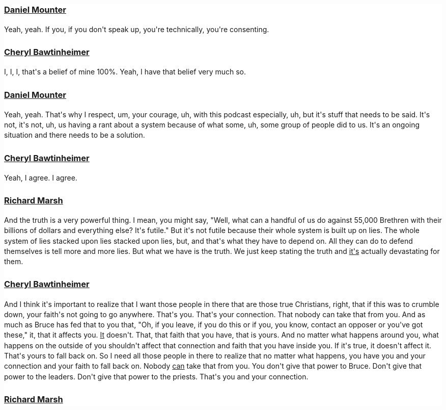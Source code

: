 ### [**Daniel Mounter**](https://www.youtube.com/watch?v=3nbNP6dStBE&t=4166s)

Yeah, yeah. If you, if you don't speak up, you're technically, you're consenting.

### [**Cheryl Bawtinheimer**](https://www.youtube.com/watch?v=3nbNP6dStBE&t=4172s)

I, I, I, that's a belief of mine 100%. Yeah, I have that belief very much so.

### [**Daniel Mounter**](https://www.youtube.com/watch?v=3nbNP6dStBE&t=4178s)

Yeah, yeah. That's why I respect, um, your courage, uh, with this podcast especially, uh, but it's stuff that needs to be said. It's not, it's not, uh, us having a rant about a system because of what some, uh, some group of people did to us. It's an ongoing situation and there needs to be a solution.

### [**Cheryl Bawtinheimer**](https://www.youtube.com/watch?v=3nbNP6dStBE&t=4199s)

Yeah, I agree. I agree.

### [**Richard Marsh**](https://www.youtube.com/watch?v=3nbNP6dStBE&t=4202s)

And the truth is a very powerful thing. I mean, you might say, "Well, what can a handful of us do against 55,000 Brethren with their billions of dollars and everything else? It's futile." But it's not futile because their whole system is built up on lies. The whole system of lies stacked upon lies stacked upon lies, but, and that's what they have to depend on. All they can do to defend themselves is tell more and more lies. But what we have is the truth. We just keep stating the truth and [it's](https://www.youtube.com/watch?v=3nbNP6dStBE&t=4232s) actually devastating for them.

### [**Cheryl Bawtinheimer**](https://www.youtube.com/watch?v=3nbNP6dStBE&t=4233s)

And I think it's important to realize that I want those people in there that are those true Christians, right, that if this was to crumble down, your faith's not going to go anywhere. That's you. That's your connection. That nobody can take that from you. And as much as Bruce has fed that to you that, "Oh, if you leave, if you do this or if you, you know, contact an opposer or you've got these," it, that it affects you. [It](https://www.youtube.com/watch?v=3nbNP6dStBE&t=4263s) doesn't. That, that faith that you have, that is yours. And no matter what happens around you, what happens on the outside of you shouldn't affect that connection and faith that you have inside you. If it's true, it doesn't affect it. That's yours to fall back on. So I need all those people in there to realize that no matter what happens, you have you and your connection and your faith to fall back on. Nobody [can](https://www.youtube.com/watch?v=3nbNP6dStBE&t=4294s) take that from you. You don't give that power to Bruce. Don't give that power to the leaders. Don't give that power to the priests. That's you and your connection.

### [**Richard Marsh**](https://www.youtube.com/watch?v=3nbNP6dStBE&t=4308s)
